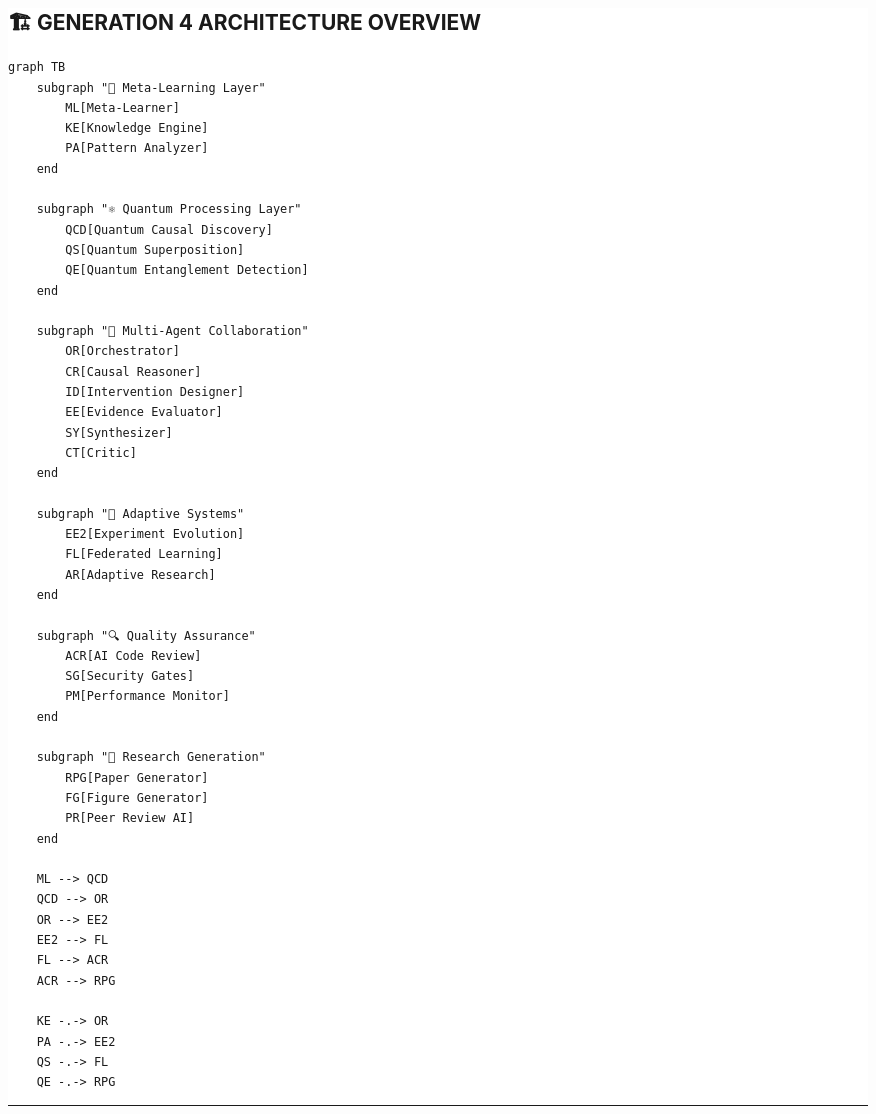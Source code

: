 ## 🏗️ GENERATION 4 ARCHITECTURE OVERVIEW

```mermaid
graph TB
    subgraph "🧠 Meta-Learning Layer"
        ML[Meta-Learner]
        KE[Knowledge Engine] 
        PA[Pattern Analyzer]
    end
    
    subgraph "⚛️ Quantum Processing Layer"
        QCD[Quantum Causal Discovery]
        QS[Quantum Superposition]
        QE[Quantum Entanglement Detection]
    end
    
    subgraph "👥 Multi-Agent Collaboration"
        OR[Orchestrator]
        CR[Causal Reasoner]
        ID[Intervention Designer]
        EE[Evidence Evaluator]
        SY[Synthesizer]
        CT[Critic]
    end
    
    subgraph "🧬 Adaptive Systems"
        EE2[Experiment Evolution]
        FL[Federated Learning]
        AR[Adaptive Research]
    end
    
    subgraph "🔍 Quality Assurance"
        ACR[AI Code Review]
        SG[Security Gates]
        PM[Performance Monitor]
    end
    
    subgraph "📝 Research Generation"
        RPG[Paper Generator]
        FG[Figure Generator]
        PR[Peer Review AI]
    end
    
    ML --> QCD
    QCD --> OR
    OR --> EE2
    EE2 --> FL
    FL --> ACR
    ACR --> RPG
    
    KE -.-> OR
    PA -.-> EE2
    QS -.-> FL
    QE -.-> RPG
```

---